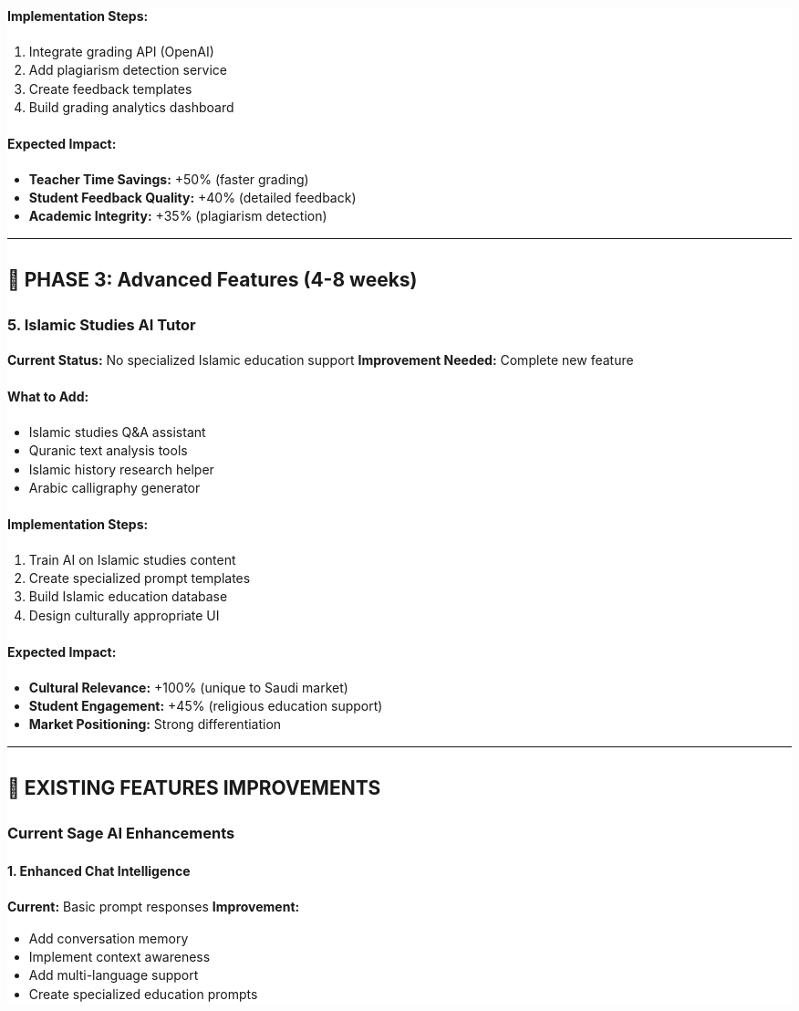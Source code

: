 #### **Implementation Steps:**
1. Integrate grading API (OpenAI)
2. Add plagiarism detection service
3. Create feedback templates
4. Build grading analytics dashboard

#### **Expected Impact:**
- **Teacher Time Savings:** +50% (faster grading)
- **Student Feedback Quality:** +40% (detailed feedback)
- **Academic Integrity:** +35% (plagiarism detection)

---

## 🌟 **PHASE 3: Advanced Features (4-8 weeks)**

### **5. Islamic Studies AI Tutor**
**Current Status:** No specialized Islamic education support
**Improvement Needed:** Complete new feature

#### **What to Add:**
- Islamic studies Q&A assistant
- Quranic text analysis tools
- Islamic history research helper
- Arabic calligraphy generator

#### **Implementation Steps:**
1. Train AI on Islamic studies content
2. Create specialized prompt templates
3. Build Islamic education database
4. Design culturally appropriate UI

#### **Expected Impact:**
- **Cultural Relevance:** +100% (unique to Saudi market)
- **Student Engagement:** +45% (religious education support)
- **Market Positioning:** Strong differentiation

---

## 🔧 **EXISTING FEATURES IMPROVEMENTS**

### **Current Sage AI Enhancements**

#### **1. Enhanced Chat Intelligence**
**Current:** Basic prompt responses
**Improvement:**
- Add conversation memory
- Implement context awareness
- Add multi-language support
- Create specialized education prompts
